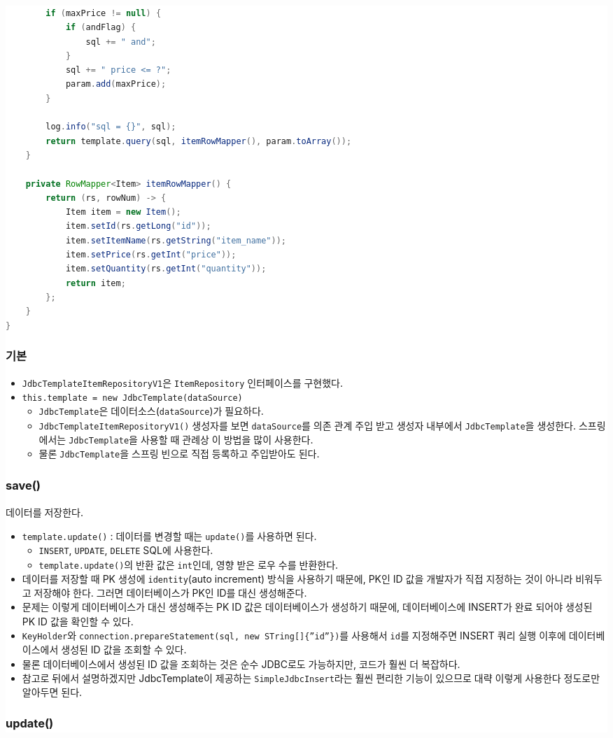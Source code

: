 ```java
        if (maxPrice != null) {
            if (andFlag) {
                sql += " and";
            }
            sql += " price <= ?";
            param.add(maxPrice);
        }
        
        log.info("sql = {}", sql);
        return template.query(sql, itemRowMapper(), param.toArray());
    }

    private RowMapper<Item> itemRowMapper() {
        return (rs, rowNum) -> {
            Item item = new Item();
            item.setId(rs.getLong("id"));
            item.setItemName(rs.getString("item_name"));
            item.setPrice(rs.getInt("price"));
            item.setQuantity(rs.getInt("quantity"));
            return item;
        };
    }
}
```

### 기본

- `JdbcTemplateItemRepositoryV1`은 `ItemRepository` 인터페이스를 구현했다.
- `this.template = new JdbcTemplate(dataSource)`
    - `JdbcTemplate`은 데이터소스(`dataSource`)가 필요하다.
    - `JdbcTemplateItemRepositoryV1()` 생성자를 보면 `dataSource`를 의존 관계 주입 받고 생성자 내부에서 `JdbcTemplate`을 생성한다. 스프링에서는 `JdbcTemplate`을 사용할 때 관례상 이 방법을 많이 사용한다.
    - 물론 `JdbcTemplate`을 스프링 빈으로 직접 등록하고 주입받아도 된다.

### save()

데이터를 저장한다.

- `template.update()` : 데이터를 변경할 때는 `update()`를 사용하면 된다.
    - `INSERT`, `UPDATE`, `DELETE` SQL에 사용한다.
    - `template.update()`의 반환 값은 `int`인데, 영향 받은 로우 수를 반환한다.
- 데이터를 저장할 때 PK 생성에 `identity`(auto increment) 방식을 사용하기 때문에, PK인 ID 값을 개발자가 직접 지정하는 것이 아니라 비워두고 저장해야 한다. 그러면 데이터베이스가 PK인 ID를 대신 생성해준다.
- 문제는 이렇게 데이터베이스가 대신 생성해주는 PK ID 값은 데이터베이스가 생성하기 때문에, 데이터베이스에 INSERT가 완료 되어야 생성된 PK ID 값을 확인할 수 있다.
- `KeyHolder`와 `connection.prepareStatement(sql, new STring[]{”id”})`를 사용해서 `id`를 지정해주면 INSERT 쿼리 실행 이후에 데이터베이스에서 생성된 ID 값을 조회할 수 있다.
- 물론 데이터베이스에서 생성된 ID 값을 조회하는 것은 순수 JDBC로도 가능하지만, 코드가 훨씬 더 복잡하다.
- 참고로 뒤에서 설명하겠지만 JdbcTemplate이 제공하는 `SimpleJdbcInsert`라는 훨씬 편리한 기능이 있으므로 대략 이렇게 사용한다 정도로만 알아두면 된다.

### update()
